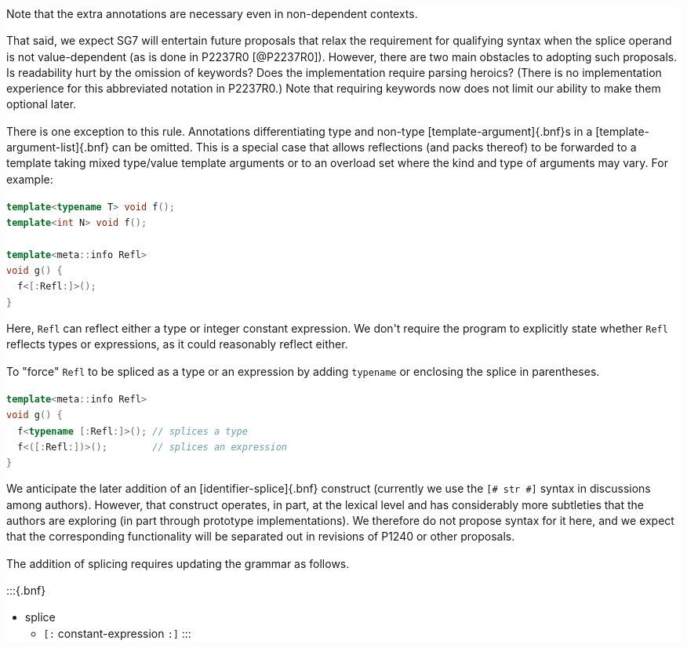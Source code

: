 ```cpp
```

Note that the extra annotations are necessary even in non-dependent contexts.

That said, we expect SG7 will entertain future proposals that relax the
requirement for qualifying syntax when the splice operand is not value-dependent
(as is done in P2237R0 [@P2237R0]). However, there are two main obstacles to
adopting such proposals. Is readability hurt by the omission of keywords? Does
the implementation require parsing heroics? (There is no implementation
experience for this abbreviated notation in P2237R0.) Note that requiring
keywords now does not limit our ability to make them optional later.

There is one exception to this rule. Annotations differentiating type and
non-type [template-argument]{.bnf}s in a [template-argument-list]{.bnf} can be
omitted. This is a special case that allows reflections (and packs thereof) to
be forwarded to a template taking mixed type/value template arguments or to an
overload set where the kind and type of arguments may vary. For example:

```cpp
template<typename T> void f();
template<int N> void f();

template<meta::info Refl>
void g() {
  f<[:Refl:]>();
}
```

Here, `Refl` can reflect either a type or integer constant expression. We
don't require the program to explicitly state whether `Refl` reflects types
or expressions, as it could reasonably reflect either. 

To "force" `Refl` to be spliced as a type or an expression by adding `typename`
or enclosing the splice in parentheses.

```cpp
template<meta::info Refl>
void g() {
  f<typename [:Refl:]>(); // splices a type
  f<([:Refl:])>();        // splices an expression
}
```

We anticipate the later addition of an [identifier-splice]{.bnf} construct
(currently we use the `[# str #]` syntax in discussions among authors).
However, that construct operates, in part, at the lexical level and has
considerably more subtleties that the authors are exploring (in part through
prototype implementations).  We therefore do not propose syntax for it here, and we
expect that the corresponding functionality will be separated out in revisions
of P1240 or other proposals.

The addition of splicing requires updating the grammar as follows.

:::{.bnf}
- splice
  - `[:` constant-expression `:]`
:::


[^impl]: Not all implementations preserve tokens or construct syntax trees